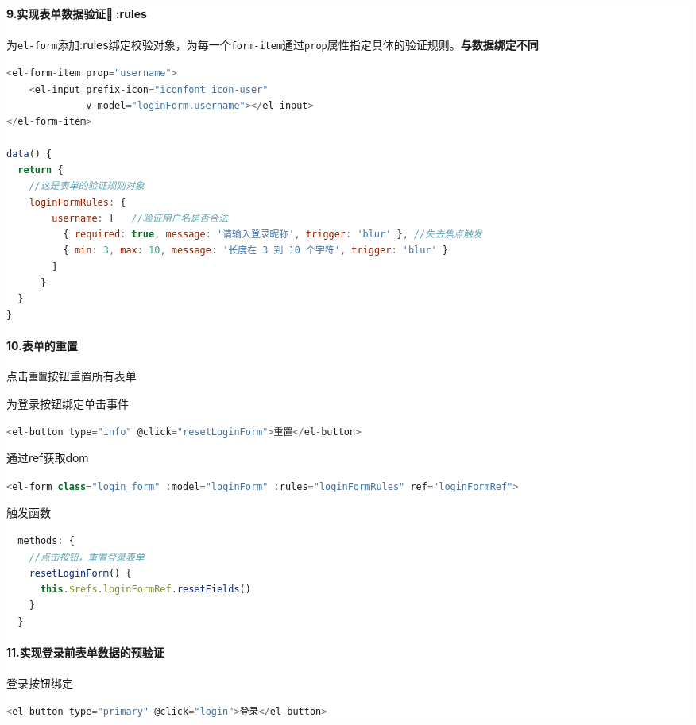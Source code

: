 #### 9.实现表单数据验证:star2:   :rules

为`el-form`添加:rules绑定校验对象，为每一个`form-item`通过`prop`属性指定具体的验证规则。**与数据绑定不同**

```javascript
<el-form-item prop="username">
    <el-input prefix-icon="iconfont icon-user" 
              v-model="loginForm.username"></el-input>
</el-form-item>

data() {
  return {
    //这是表单的验证规则对象
    loginFormRules: {
        username: [   //验证用户名是否合法
          { required: true, message: '请输入登录昵称', trigger: 'blur' }, //失去焦点触发
          { min: 3, max: 10, message: '长度在 3 到 10 个字符', trigger: 'blur' }
        ]
      }
  }
}
```

#### 10.表单的重置

点击`重置`按钮重置所有表单

为登录按钮绑定单击事件

```javascript
<el-button type="info" @click="resetLoginForm">重置</el-button>
```

通过ref获取dom

```javascript
<el-form class="login_form" :model="loginForm" :rules="loginFormRules" ref="loginFormRef">
```

触发函数

```javascript
  methods: {
    //点击按钮，重置登录表单
    resetLoginForm() {
      this.$refs.loginFormRef.resetFields() 
    }
  }
```

#### 11.实现登录前表单数据的预验证

登录按钮绑定

```javascript
<el-button type="primary" @click="login">登录</el-button>
```
